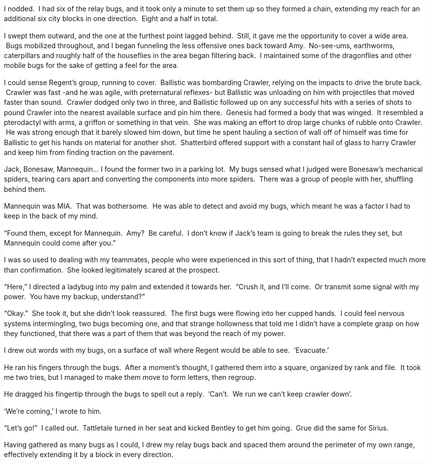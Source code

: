 I nodded.  I had six of the relay bugs, and it took only a minute to set them up so they formed a chain, extending my reach for an additional six city blocks in one direction.  Eight and a half in total.

I swept them outward, and the one at the furthest point lagged behind.  Still, it gave me the opportunity to cover a wide area.  Bugs mobilized throughout, and I began funneling the less offensive ones back toward Amy.  No-see-ums, earthworms, caterpillars and roughly half of the houseflies in the area began filtering back.  I maintained some of the dragonflies and other mobile bugs for the sake of getting a feel for the area.

I could sense Regent’s group, running to cover.  Ballistic was bombarding Crawler, relying on the impacts to drive the brute back.  Crawler was fast -and he was agile, with preternatural reflexes- but Ballistic was unloading on him with projectiles that moved faster than sound.  Crawler dodged only two in three, and Ballistic followed up on any successful hits with a series of shots to pound Crawler into the nearest available surface and pin him there.  Genesis had formed a body that was winged.  It resembled a pterodactyl with arms, a griffon or something in that vein.  She was making an effort to drop large chunks of rubble onto Crawler.  He was strong enough that it barely slowed him down, but time he spent hauling a section of wall off of himself was time for Ballistic to get his hands on material for another shot.  Shatterbird offered support with a constant hail of glass to harry Crawler and keep him from finding traction on the pavement.

Jack, Bonesaw, Mannequin… I found the former two in a parking lot.  My bugs sensed what I judged were Bonesaw’s mechanical spiders, tearing cars apart and converting the components into more spiders.  There was a group of people with her, shuffling behind them.

Mannequin was MIA.  That was bothersome.  He was able to detect and avoid my bugs, which meant he was a factor I had to keep in the back of my mind.


“Found them, except for Mannequin.  Amy?  Be careful.  I don’t know if Jack’s team is going to break the rules they set, but Mannequin could come after you.”

I was so used to dealing with my teammates, people who were experienced in this sort of thing, that I hadn’t expected much more than confirmation.  She looked legitimately scared at the prospect.

“Here,” I directed a ladybug into my palm and extended it towards her.  “Crush it, and I’ll come.  Or transmit some signal with my power.  You have my backup, understand?”

“Okay.”  She took it, but she didn’t look reassured.  The first bugs were flowing into her cupped hands.  I could feel nervous systems intermingling, two bugs becoming one, and that strange hollowness that told me I didn’t have a complete grasp on how they functioned, that there was a part of them that was beyond the reach of my power.

I drew out words with my bugs, on a surface of wall where Regent would be able to see.  ‘Evacuate.’

He ran his fingers through the bugs.  After a moment’s thought, I gathered them into a square, organized by rank and file.  It took me two tries, but I managed to make them move to form letters, then regroup.

He dragged his fingertip through the bugs to spell out a reply.  ‘Can’t.  We run we can’t keep crawler down’.

‘We’re coming,’ I wrote to him.

“Let’s go!”  I called out.  Tattletale turned in her seat and kicked Bentley to get him going.  Grue did the same for Sirius.

Having gathered as many bugs as I could, I drew my relay bugs back and spaced them around the perimeter of my own range, effectively extending it by a block in every direction.
